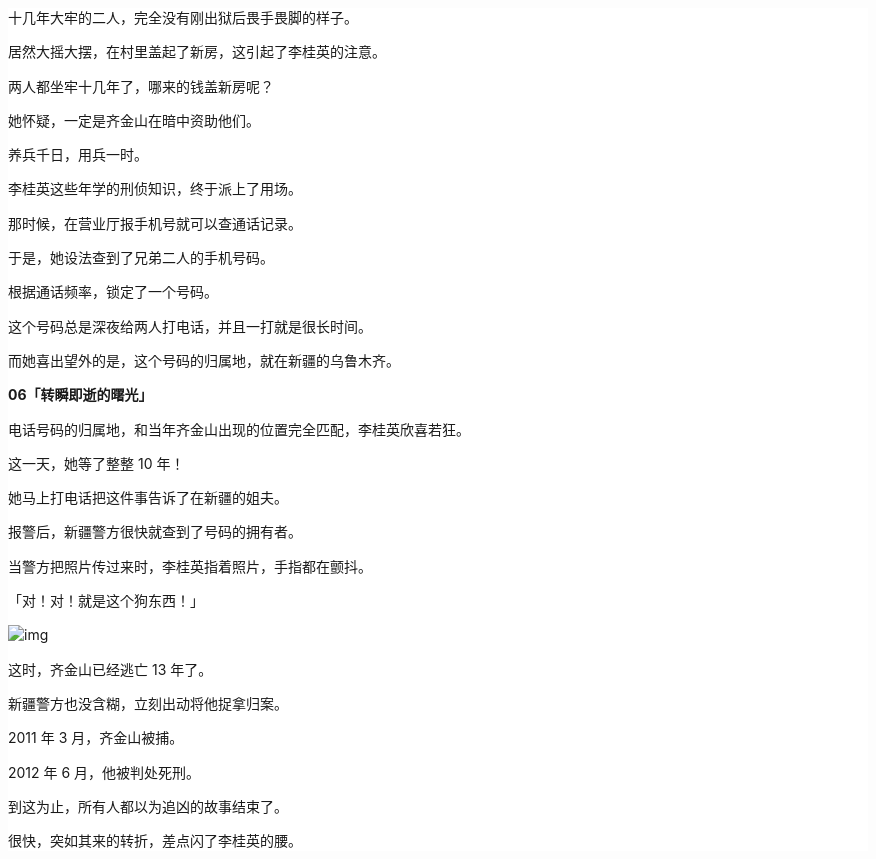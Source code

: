 十几年大牢的二人，完全没有刚出狱后畏手畏脚的样子。


居然大摇大摆，在村里盖起了新房，这引起了李桂英的注意。


两人都坐牢十几年了，哪来的钱盖新房呢？


她怀疑，一定是齐金山在暗中资助他们。


养兵千日，用兵一时。


李桂英这些年学的刑侦知识，终于派上了用场。


那时候，在营业厅报手机号就可以查通话记录。


于是，她设法查到了兄弟二人的手机号码。


根据通话频率，锁定了一个号码。


这个号码总是深夜给两人打电话，并且一打就是很长时间。


而她喜出望外的是，这个号码的归属地，就在新疆的乌鲁木齐。


**06「转瞬即逝的曙光」**


电话号码的归属地，和当年齐金山出现的位置完全匹配，李桂英欣喜若狂。


这一天，她等了整整 10 年！


她马上打电话把这件事告诉了在新疆的姐夫。


报警后，新疆警方很快就查到了号码的拥有者。


当警方把照片传过来时，李桂英指着照片，手指都在颤抖。


「对！对！就是这个狗东西！」


![img](https://pic1.zhimg.com/v2-3c158f63f2296ae9499d8419b5c48563.webp)

这时，齐金山已经逃亡 13 年了。


新疆警方也没含糊，立刻出动将他捉拿归案。


2011 年 3 月，齐金山被捕。


2012 年 6 月，他被判处死刑。


到这为止，所有人都以为追凶的故事结束了。


很快，突如其来的转折，差点闪了李桂英的腰。
